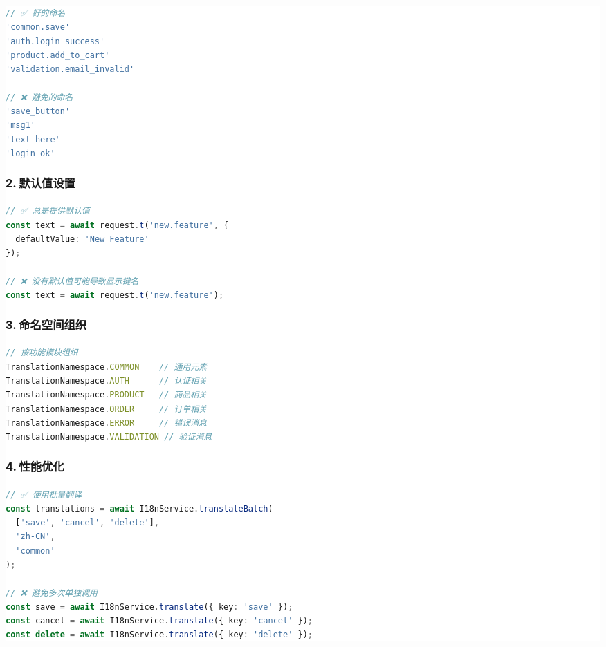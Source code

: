 ```typescript
// ✅ 好的命名
'common.save'
'auth.login_success'
'product.add_to_cart'
'validation.email_invalid'

// ❌ 避免的命名
'save_button'
'msg1'
'text_here'
'login_ok'
```

### 2. 默认值设置

```typescript
// ✅ 总是提供默认值
const text = await request.t('new.feature', {
  defaultValue: 'New Feature'
});

// ❌ 没有默认值可能导致显示键名
const text = await request.t('new.feature');
```

### 3. 命名空间组织

```typescript
// 按功能模块组织
TranslationNamespace.COMMON    // 通用元素
TranslationNamespace.AUTH      // 认证相关
TranslationNamespace.PRODUCT   // 商品相关
TranslationNamespace.ORDER     // 订单相关
TranslationNamespace.ERROR     // 错误消息
TranslationNamespace.VALIDATION // 验证消息
```

### 4. 性能优化

```typescript
// ✅ 使用批量翻译
const translations = await I18nService.translateBatch(
  ['save', 'cancel', 'delete'],
  'zh-CN',
  'common'
);

// ❌ 避免多次单独调用
const save = await I18nService.translate({ key: 'save' });
const cancel = await I18nService.translate({ key: 'cancel' });
const delete = await I18nService.translate({ key: 'delete' });
```
